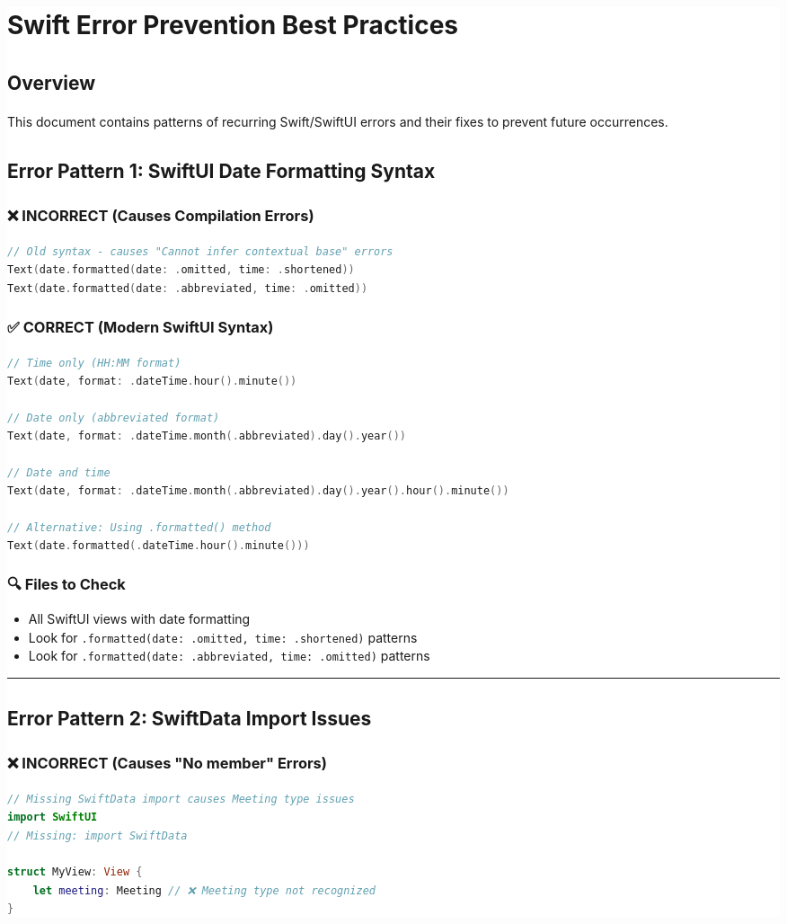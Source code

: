 # Swift Error Prevention Best Practices

## Overview
This document contains patterns of recurring Swift/SwiftUI errors and their fixes to prevent future occurrences.

## Error Pattern 1: SwiftUI Date Formatting Syntax

### ❌ INCORRECT (Causes Compilation Errors)
```swift
// Old syntax - causes "Cannot infer contextual base" errors
Text(date.formatted(date: .omitted, time: .shortened))
Text(date.formatted(date: .abbreviated, time: .omitted))
```

### ✅ CORRECT (Modern SwiftUI Syntax)
```swift
// Time only (HH:MM format)
Text(date, format: .dateTime.hour().minute())

// Date only (abbreviated format)
Text(date, format: .dateTime.month(.abbreviated).day().year())

// Date and time
Text(date, format: .dateTime.month(.abbreviated).day().year().hour().minute())

// Alternative: Using .formatted() method
Text(date.formatted(.dateTime.hour().minute()))
```

### 🔍 Files to Check
- All SwiftUI views with date formatting
- Look for `.formatted(date: .omitted, time: .shortened)` patterns
- Look for `.formatted(date: .abbreviated, time: .omitted)` patterns

---

## Error Pattern 2: SwiftData Import Issues

### ❌ INCORRECT (Causes "No member" Errors)
```swift
// Missing SwiftData import causes Meeting type issues
import SwiftUI
// Missing: import SwiftData

struct MyView: View {
    let meeting: Meeting // ❌ Meeting type not recognized
}
```
